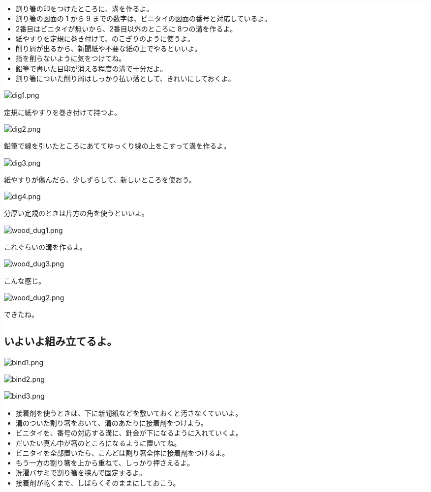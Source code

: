 - 割り箸の印をつけたところに、溝を作るよ。
- 割り箸の図面の 1 から 9 までの数字は、ビニタイの図面の番号と対応しているよ。
- 2番目はビニタイが無いから、2番目以外のところに 8つの溝を作るよ。
- 紙やすりを定規に巻き付けて、のこぎりのように使うよ。
- 削り屑が出るから、新聞紙や不要な紙の上でやるといいよ。
- 指を削らないように気をつけてね。
- 鉛筆で書いた目印が消える程度の溝で十分だよ。
- 割り箸についた削り屑はしっかり払い落として、きれいにしておくよ。

![dig1.png](https://nyosak.github.io/article-base-doc/media/70815_operation_yagi_n77_n78_dig1.png)

定規に紙やすりを巻き付けて持つよ。

![dig2.png](https://nyosak.github.io/article-base-doc/media/70815_operation_yagi_n77_n78_dig2.png)

鉛筆で線を引いたところにあててゆっくり線の上をこすって溝を作るよ。

![dig3.png](https://nyosak.github.io/article-base-doc/media/70815_operation_yagi_n77_n78_dig3.png)

紙やすりが傷んだら、少しずらして、新しいところを使おう。

![dig4.png](https://nyosak.github.io/article-base-doc/media/70815_operation_yagi_n77_n78_dig4.png)

分厚い定規のときは片方の角を使うといいよ。

![wood_dug1.png](https://nyosak.github.io/article-base-doc/media/70815_operation_yagi_n77_n78_wood_dug1.png)

これぐらいの溝を作るよ。

![wood_dug3.png](https://nyosak.github.io/article-base-doc/media/70815_operation_yagi_n77_n78_wood_dug3.png)

こんな感じ。

![wood_dug2.png](https://nyosak.github.io/article-base-doc/media/70815_operation_yagi_n77_n78_wood_dug2.png)

できたね。

## いよいよ組み立てるよ。

![bind1.png](https://nyosak.github.io/article-base-doc/media/70815_operation_yagi_n77_n78_bind1.png)

![bind2.png](https://nyosak.github.io/article-base-doc/media/70815_operation_yagi_n77_n78_bind2.png)

![bind3.png](https://nyosak.github.io/article-base-doc/media/70815_operation_yagi_n77_n78_bind3.png)

- 接着剤を使うときは、下に新聞紙などを敷いておくと汚さなくていいよ。
- 溝のついた割り箸をおいて、溝のあたりに接着剤をつけよう。
- ビニタイを、番号の対応する溝に、針金が下になるように入れていくよ。
- だいたい真ん中が箸のところになるように置いてね。
- ビニタイを全部置いたら、こんどは割り箸全体に接着剤をつけるよ。
- もう一方の割り箸を上から重ねて、しっかり押さえるよ。
- 洗濯バサミで割り箸を挟んで固定するよ。
- 接着剤が乾くまで、しばらくそのままにしておこう。
